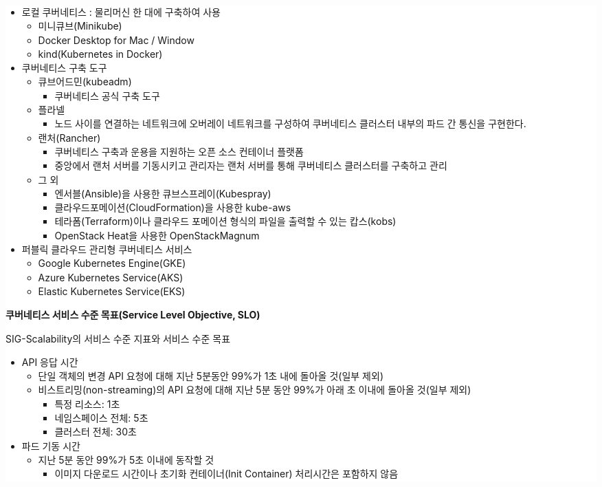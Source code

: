 - 로컬 쿠버네티스 : 물리머신 한 대에 구축하여 사용
    - 미니큐브(Minikube)
    - Docker Desktop for Mac / Window
    - kind(Kubernetes in Docker)
- 쿠버네티스 구축 도구
    - 큐브어드민(kubeadm)
        - 쿠버네티스 공식 구축 도구
    - 플라넬
        - 노드 사이를 연결하는 네트워크에 오버레이 네트워크를 구성하여 쿠버네티스 클러스터 내부의 파드 간 통신을 구현한다.
    - 랜처(Rancher)
        - 쿠버네티스 구축과 운용을 지원하는 오픈 소스 컨테이너 플랫폼
        - 중앙에서 랜처 서버를 기동시키고 관리자는 랜처 서버를 통해 쿠버네티스 클러스터를 구축하고 관리
    - 그 외
        - 엔서블(Ansible)을 사용한 큐브스프레이(Kubespray)
        - 클라우드포메이션(CloudFormation)을 사용한 kube-aws
        - 테라폼(Terraform)이나 클라우드 포메이션 형식의 파일을 출력할 수 있는 캅스(kobs)
        - OpenStack Heat을 사용한 OpenStackMagnum
- 퍼블릭 클라우드 관리형 쿠버네티스 서비스
    - Google Kubernetes Engine(GKE)
    - Azure Kubernetes Service(AKS)
    - Elastic Kubernetes Service(EKS)
    

**쿠버네티스 서비스 수준 목표(Service Level Objective, SLO)**

SIG-Scalability의 서비스 수준 지표와 서비스 수준 목표

- API 응답 시간
    - 단일 객체의 변경 API 요청에 대해 지난 5분동안 99%가 1초 내에 돌아올 것(일부 제외)
    - 비스트리밍(non-streaming)의 API 요청에 대해 지난 5분 동안 99%가 아래 초 이내에 돌아올 것(일부 제외)
        - 특정 리소스: 1초
        - 네임스페이스 전체: 5초
        - 클러스터 전체: 30초
- 파드 기동 시간
    - 지난 5분 동안 99%가 5초 이내에 동작할 것
        - 이미지 다운로드 시간이나 초기화 컨테이너(Init Container) 처리시간은 포함하지 않음